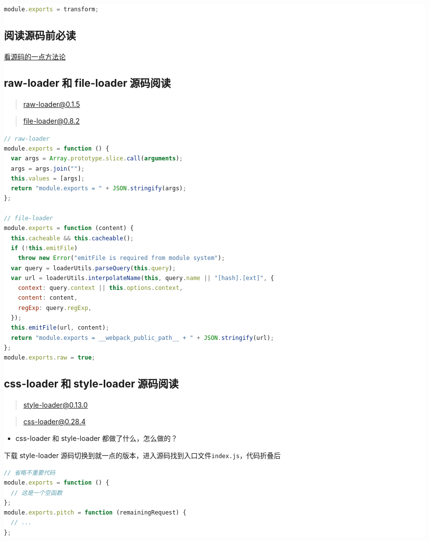 ```js
module.exports = transform;
```

## 阅读源码前必读

[看源码的一点方法论](https://matthrews.github.io/bloger/2020/12/08/%E7%9C%8B%E6%BA%90%E7%A0%81%E7%9A%84%E4%B8%80%E7%82%B9%E6%96%B9%E6%B3%95%E8%AE%BA/)

## raw-loader 和 file-loader 源码阅读

> raw-loader@0.1.5

> file-loader@0.8.2

```js
// raw-loader
module.exports = function () {
  var args = Array.prototype.slice.call(arguments);
  args = args.join("");
  this.values = [args];
  return "module.exports = " + JSON.stringify(args);
};

// file-loader
module.exports = function (content) {
  this.cacheable && this.cacheable();
  if (!this.emitFile)
    throw new Error("emitFile is required from module system");
  var query = loaderUtils.parseQuery(this.query);
  var url = loaderUtils.interpolateName(this, query.name || "[hash].[ext]", {
    context: query.context || this.options.context,
    content: content,
    regExp: query.regExp,
  });
  this.emitFile(url, content);
  return "module.exports = __webpack_public_path__ + " + JSON.stringify(url);
};
module.exports.raw = true;
```

## css-loader 和 style-loader 源码阅读

> style-loader@0.13.0

> css-loader@0.28.4

- css-loader 和 style-loader 都做了什么，怎么做的？

下载 style-loader 源码切换到就一点的版本，进入源码找到入口文件`index.js`，代码折叠后

```js
// 省略不重要代码
module.exports = function () {
  // 这是一个空函数
};
module.exports.pitch = function (remainingRequest) {
  // ...
};
```
